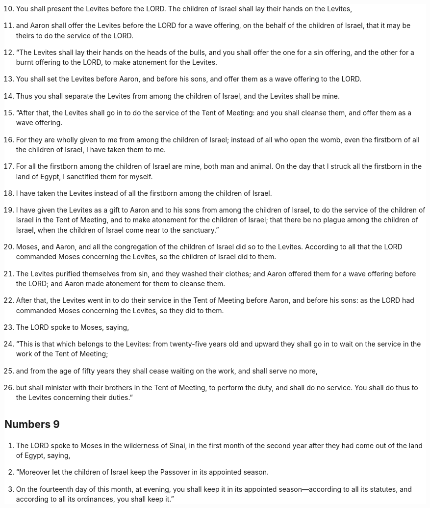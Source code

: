 10. You shall present the Levites before the LORD. The children of Israel shall lay their hands on the Levites,

11. and Aaron shall offer the Levites before the LORD for a wave offering, on the behalf of the children of Israel, that it may be theirs to do the service of the LORD.  

12.   “The Levites shall lay their hands on the heads of the bulls, and you shall offer the one for a sin offering, and the other for a burnt offering to the LORD, to make atonement for the Levites.

13. You shall set the Levites before Aaron, and before his sons, and offer them as a wave offering to the LORD.

14. Thus you shall separate the Levites from among the children of Israel, and the Levites shall be mine.  

15.   “After that, the Levites shall go in to do the service of the Tent of Meeting: and you shall cleanse them, and offer them as a wave offering.

16. For they are wholly given to me from among the children of Israel; instead of all who open the womb, even the firstborn of all the children of Israel, I have taken them to me.

17. For all the firstborn among the children of Israel are mine, both man and animal. On the day that I struck all the firstborn in the land of Egypt, I sanctified them for myself.

18. I have taken the Levites instead of all the firstborn among the children of Israel.

19. I have given the Levites as a gift to Aaron and to his sons from among the children of Israel, to do the service of the children of Israel in the Tent of Meeting, and to make atonement for the children of Israel; that there be no plague among the children of Israel, when the children of Israel come near to the sanctuary.”  

20.   Moses, and Aaron, and all the congregation of the children of Israel did so to the Levites. According to all that the LORD commanded Moses concerning the Levites, so the children of Israel did to them.

21. The Levites purified themselves from sin, and they washed their clothes; and Aaron offered them for a wave offering before the LORD; and Aaron made atonement for them to cleanse them.

22. After that, the Levites went in to do their service in the Tent of Meeting before Aaron, and before his sons: as the LORD had commanded Moses concerning the Levites, so they did to them.  

23.   The LORD spoke to Moses, saying,

24. “This is that which belongs to the Levites: from twenty-five years old and upward they shall go in to wait on the service in the work of the Tent of Meeting;

25. and from the age of fifty years they shall cease waiting on the work, and shall serve no more,

26. but shall minister with their brothers in the Tent of Meeting, to perform the duty, and shall do no service. You shall do thus to the Levites concerning their duties.”   

## Numbers 9

1. The LORD spoke to Moses in the wilderness of Sinai, in the first month of the second year after they had come out of the land of Egypt, saying,

2. “Moreover let the children of Israel keep the Passover in its appointed season.

3. On the fourteenth day of this month, at evening, you shall keep it in its appointed season—according to all its statutes, and according to all its ordinances, you shall keep it.”  
